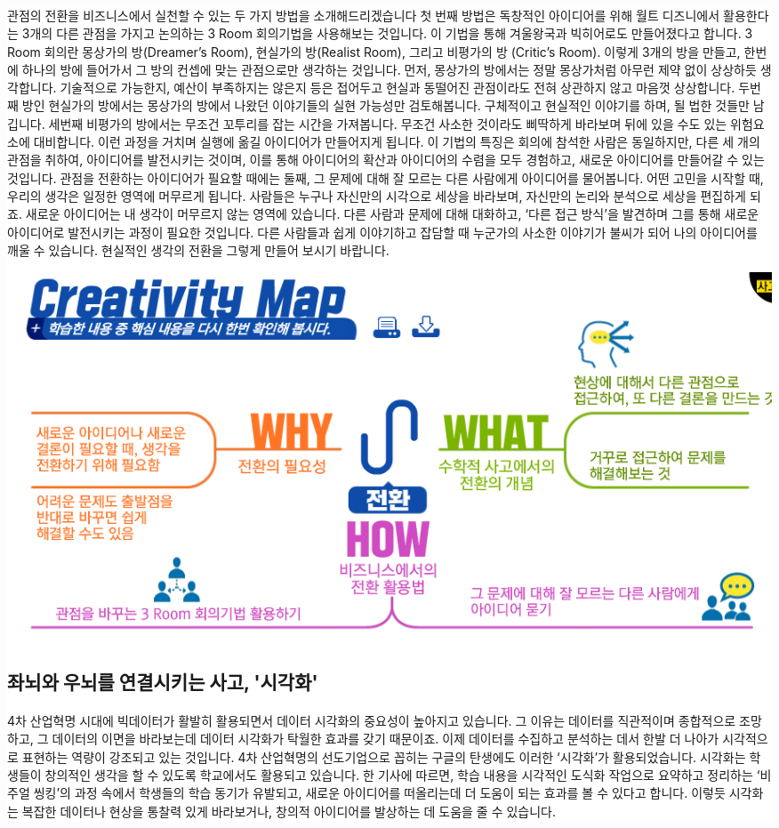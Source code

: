   관점의 전환을 비즈니스에서 실천할 수 있는 두 가지 방법을 소개해드리겠습니다
첫 번째 방법은 독창적인 아이디어를 위해 월트 디즈니에서 활용한다는 3개의 다른 관점을 가지고 논의하는 3 Room 회의기법을 사용해보는 것입니다. 이 기법을 통해 겨울왕국과 빅히어로도 만들어졌다고 합니다.
3 Room 회의란 몽상가의 방(Dreamer’s Room), 현실가의 방(Realist Room), 그리고 비평가의 방 (Critic’s Room). 이렇게 3개의 방을 만들고, 한번에 하나의 방에 들어가서 그 방의 컨셉에 맞는 관점으로만 생각하는 것입니다. 
먼저, 몽상가의 방에서는 정말 몽상가처럼 아무런 제약 없이 상상하듯 생각합니다. 기술적으로 가능한지, 예산이 부족하지는 않은지 등은 접어두고 현실과 동떨어진 관점이라도 전혀 상관하지 않고 마음껏 상상합니다.
  두번째 방인 현실가의 방에서는 몽상가의 방에서 나왔던 이야기들의 실현 가능성만 검토해봅니다. 구체적이고 현실적인 이야기를 하며, 될 법한 것들만 남깁니다. 
  세번째 비평가의 방에서는 무조건 꼬투리를 잡는 시간을 가져봅니다. 무조건 사소한 것이라도 삐딱하게 바라보며 뒤에 있을 수도 있는 위험요소에 대비합니다.
  이런 과정을 거치며 실행에 옮길 아이디어가 만들어지게 됩니다.
  이 기법의 특징은 회의에 참석한 사람은 동일하지만, 다른 세 개의 관점을 취하여, 아이디어를 발전시키는 것이며, 이를 통해 아이디어의 확산과 아이디어의 수렴을 모두 경험하고, 새로운 아이디어를 만들어갈 수 있는 것입니다.
관점을 전환하는 아이디어가 필요할 때에는 둘째, 그 문제에 대해 잘 모르는 다른 사람에게 아이디어를 물어봅니다. 
  어떤 고민을 시작할 때, 우리의 생각은 일정한 영역에 머무르게 됩니다. 사람들은 누구나 자신만의 시각으로 세상을 바라보며, 자신만의 논리와 분석으로 세상을 편집하게 되죠. 
  새로운 아이디어는 내 생각이 머무르지 않는 영역에 있습니다. 
  다른 사람과 문제에 대해 대화하고, ‘다른 접근 방식’을 발견하며 그를 통해 새로운 아이디어로 발전시키는 과정이 필요한 것입니다. 
  다른 사람들과 쉽게 이야기하고 잡담할 때 누군가의 사소한 이야기가 불씨가 되어 나의 아이디어를 깨울 수 있습니다. 현실적인 생각의 전환을 그렇게 만들어 보시기 바랍니다.



<img src = "/images/image 007.png">



## 좌뇌와 우뇌를 연결시키는 사고, '시각화'

  4차 산업혁명 시대에 빅데이터가 활발히 활용되면서 데이터 시각화의 중요성이 높아지고 있습니다. 
그 이유는 데이터를 직관적이며 종합적으로 조망하고, 그 데이터의 이면을 바라보는데 데이터 시각화가 탁월한 효과를 갖기 때문이죠. 
  이제 데이터를 수집하고 분석하는 데서 한발 더 나아가 시각적으로 표현하는 역량이 강조되고 있는 것입니다.
4차 산업혁명의 선도기업으로 꼽히는 구글의 탄생에도 이러한 ‘시각화’가 활용되었습니다. 
  시각화는 학생들이 창의적인 생각을 할 수 있도록 학교에서도 활용되고 있습니다.
한 기사에 따르면, 학습 내용을 시각적인 도식화 작업으로 요약하고 정리하는 ‘비주얼 씽킹’의 과정 속에서 학생들의 학습 동기가 유발되고, 새로운 아이디어를 떠올리는데 더 도움이 되는 효과를 볼 수 있다고 합니다.
이렇듯 시각화는 복잡한 데이터나 현상을 통찰력 있게 바라보거나, 창의적 아이디어를 발상하는 데 도움을 줄 수 있습니다. 

